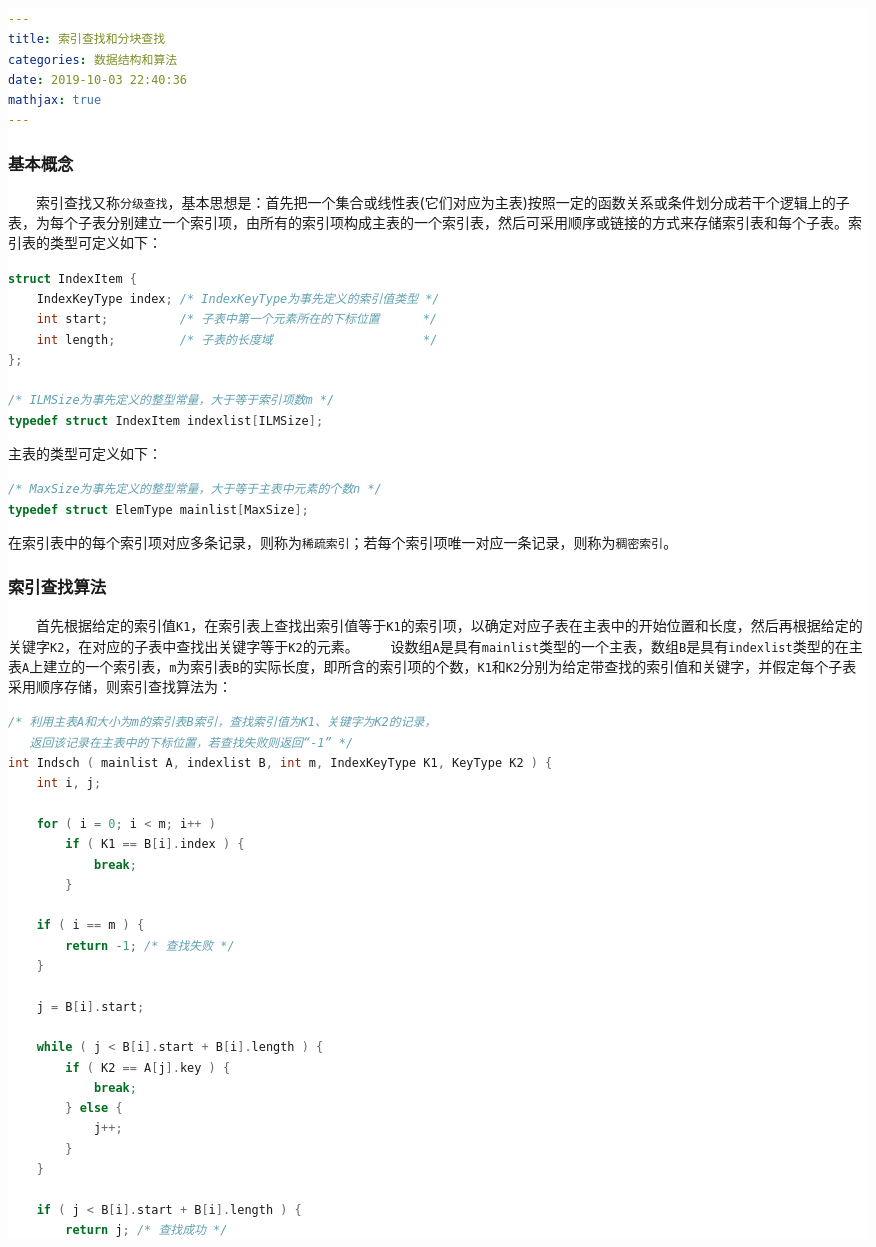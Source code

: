 ```yaml
---
title: 索引查找和分块查找
categories: 数据结构和算法
date: 2019-10-03 22:40:36
mathjax: true
---
```

### 基本概念

&emsp;&emsp;索引查找又称`分级查找`，基本思想是：首先把一个集合或线性表(它们对应为主表)按照一定的函数关系或条件划分成若干个逻辑上的子表，为每个子表分别建立一个索引项，由所有的索引项构成主表的一个索引表，然后可采用顺序或链接的方式来存储索引表和每个子表。索引表的类型可定义如下：

``` cpp
struct IndexItem {
    IndexKeyType index; /* IndexKeyType为事先定义的索引值类型 */
    int start;          /* 子表中第一个元素所在的下标位置      */
    int length;         /* 子表的长度域                     */
};

/* ILMSize为事先定义的整型常量，大于等于索引项数m */
typedef struct IndexItem indexlist[ILMSize];
```

主表的类型可定义如下：

``` cpp
/* MaxSize为事先定义的整型常量，大于等于主表中元素的个数n */
typedef struct ElemType mainlist[MaxSize];
```

在索引表中的每个索引项对应多条记录，则称为`稀疏索引`；若每个索引项唯一对应一条记录，则称为`稠密索引`。

### 索引查找算法

&emsp;&emsp;首先根据给定的索引值`K1`，在索引表上查找出索引值等于`K1`的索引项，以确定对应子表在主表中的开始位置和长度，然后再根据给定的关键字`K2`，在对应的子表中查找出关键字等于`K2`的元素。
&emsp;&emsp;设数组`A`是具有`mainlist`类型的一个主表，数组`B`是具有`indexlist`类型的在主表`A`上建立的一个索引表，`m`为索引表`B`的实际长度，即所含的索引项的个数，`K1`和`K2`分别为给定带查找的索引值和关键字，并假定每个子表采用顺序存储，则索引查找算法为：

``` cpp
/* 利用主表A和大小为m的索引表B索引，查找索引值为K1、关键字为K2的记录，
   返回该记录在主表中的下标位置，若查找失败则返回“-1” */
int Indsch ( mainlist A, indexlist B, int m, IndexKeyType K1, KeyType K2 ) {
    int i, j;

    for ( i = 0; i < m; i++ )
        if ( K1 == B[i].index ) {
            break;
        }

    if ( i == m ) {
        return -1; /* 查找失败 */
    }

    j = B[i].start;

    while ( j < B[i].start + B[i].length ) {
        if ( K2 == A[j].key ) {
            break;
        } else {
            j++;
        }
    }

    if ( j < B[i].start + B[i].length ) {
        return j; /* 查找成功 */
```